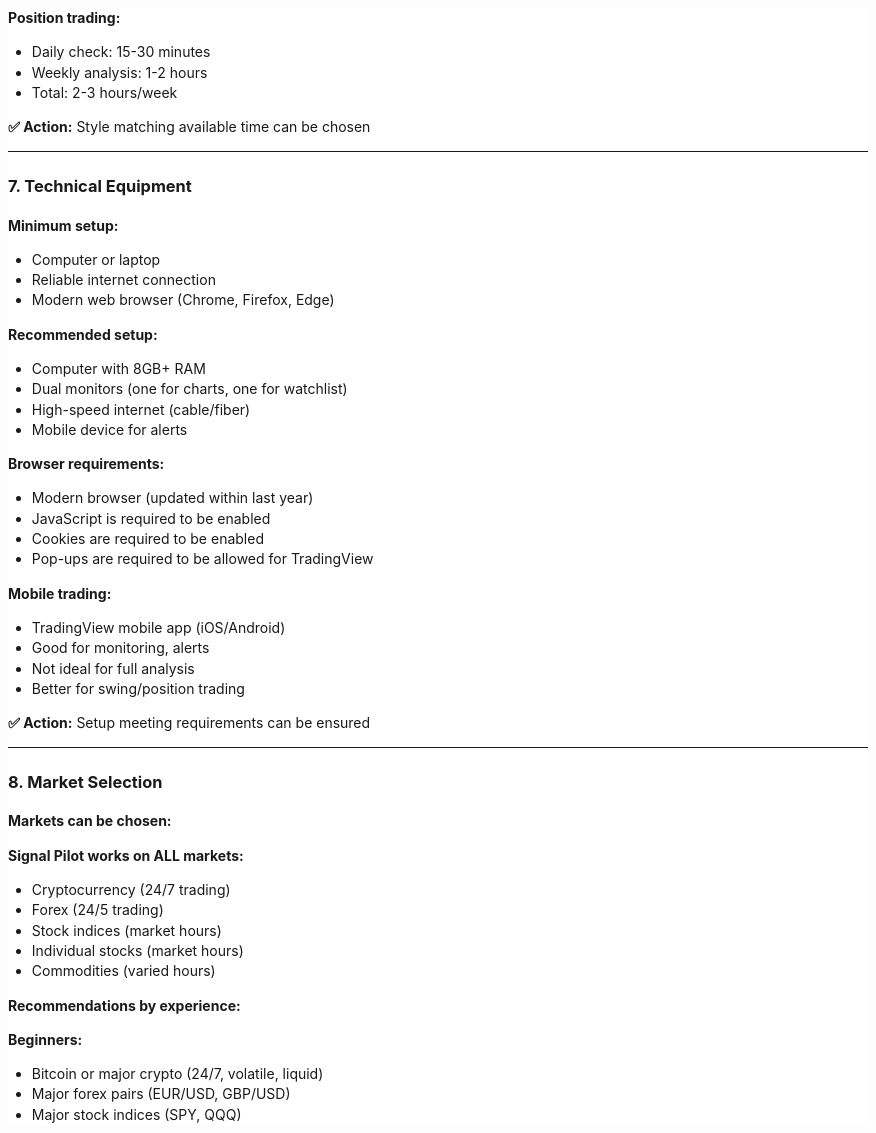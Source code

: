 **Position trading:**
- Daily check: 15-30 minutes
- Weekly analysis: 1-2 hours
- Total: 2-3 hours/week

**✅ Action:** Style matching available time can be chosen

---

### 7. Technical Equipment

**Minimum setup:**
- Computer or laptop
- Reliable internet connection
- Modern web browser (Chrome, Firefox, Edge)

**Recommended setup:**
- Computer with 8GB+ RAM
- Dual monitors (one for charts, one for watchlist)
- High-speed internet (cable/fiber)
- Mobile device for alerts

**Browser requirements:**
- Modern browser (updated within last year)
- JavaScript is required to be enabled
- Cookies are required to be enabled
- Pop-ups are required to be allowed for TradingView

**Mobile trading:**
- TradingView mobile app (iOS/Android)
- Good for monitoring, alerts
- Not ideal for full analysis
- Better for swing/position trading

**✅ Action:** Setup meeting requirements can be ensured

---

### 8. Market Selection

**Markets can be chosen:**

**<span class="signal-pilot-brand">Signal Pilot</span> works on ALL markets:**
- Cryptocurrency (24/7 trading)
- Forex (24/5 trading)
- Stock indices (market hours)
- Individual stocks (market hours)
- Commodities (varied hours)

**Recommendations by experience:**

**Beginners:**
- Bitcoin or major crypto (24/7, volatile, liquid)
- Major forex pairs (EUR/USD, GBP/USD)
- Major stock indices (SPY, QQQ)
